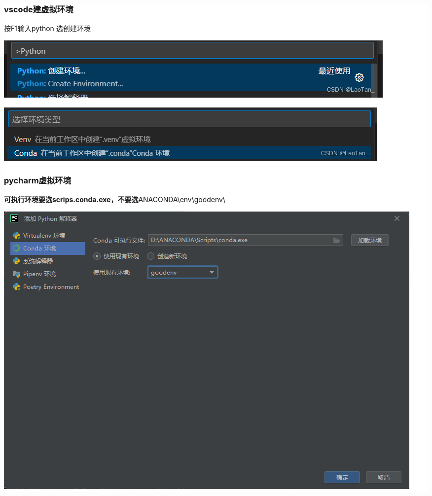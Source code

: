 ### vscode建虚拟环境

按F1输入python 选创建环境

![1ea07db4a2554fa2a9115151b06fc766.png](IMG/NLP.assets/e380c1862fa76f91e7baccd6b2bbdcbc.png)

![4a15e84cba5c4b35a42b9c51948ff4d5.png](IMG/NLP.assets/fe2cb4ff4c8bec4c37e0d10692170448.png)

### pycharm虚拟环境

**可执行环境要选scrips.conda.exe，不要选**ANACONDA\env\goodenv\

![image-20250828205405442](IMG/NLP.assets/image-20250828205405442.png)
